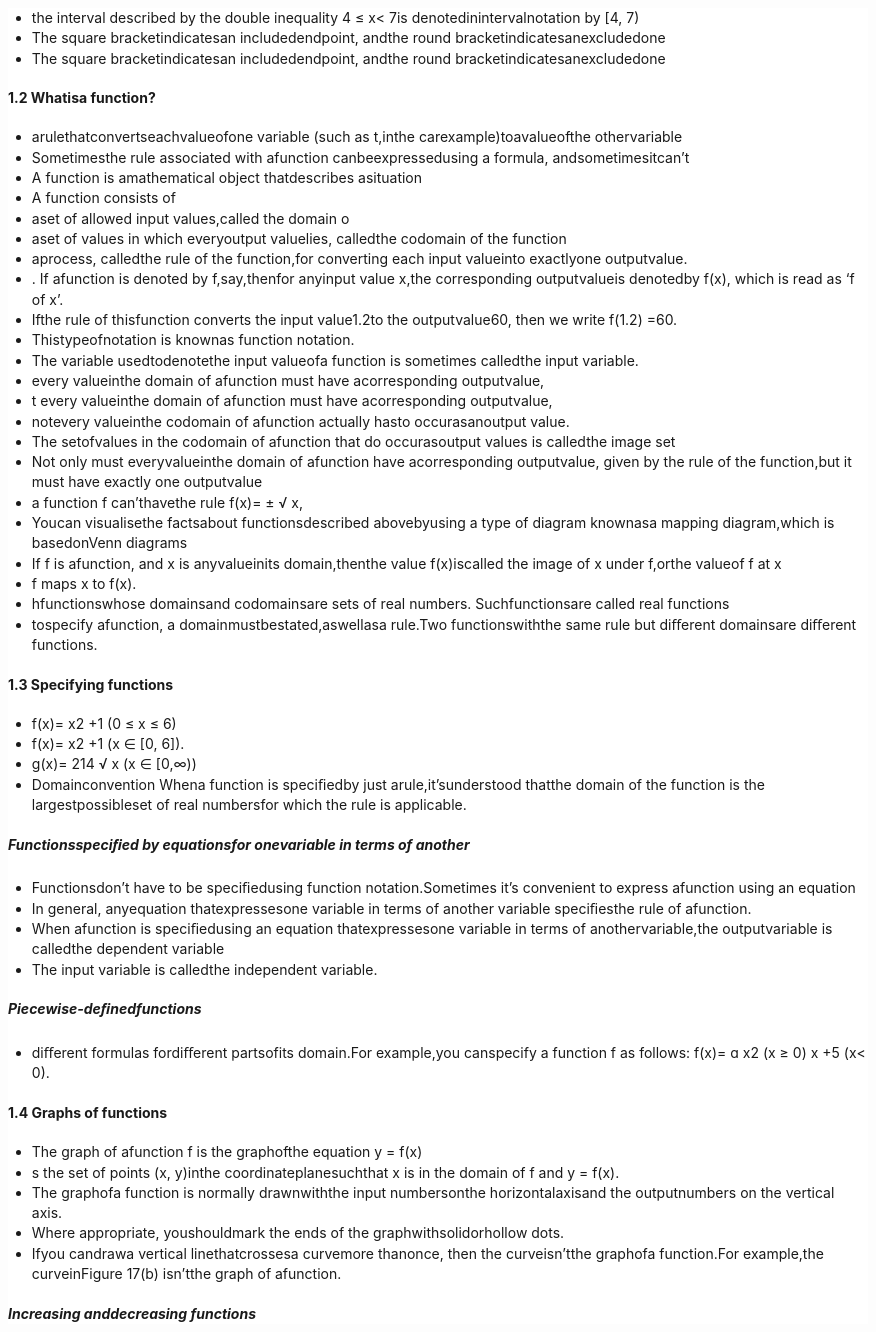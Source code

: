 - the interval described by the double inequality 4 ≤ x< 7is denotedinintervalnotation by [4, 7)
- The square bracketindicatesan includedendpoint, andthe round bracketindicatesanexcludedone
- The square bracketindicatesan includedendpoint, andthe round bracketindicatesanexcludedone
#### 1.2 Whatisa function?
- arulethatconvertseachvalueofone variable (such as t,inthe carexample)toavalueofthe othervariable
- Sometimesthe rule associated with afunction canbeexpressedusing a formula, andsometimesitcan’t
- A function is amathematical object thatdescribes asituation
- A function consists of
- aset of allowed input values,called the domain o
- aset of values in which everyoutput valuelies, calledthe codomain of the function
- aprocess, calledthe rule of the function,for converting each input valueinto exactlyone outputvalue.
- . If afunction is denoted by f,say,thenfor anyinput value x,the corresponding outputvalueis denotedby f(x), which is read as ‘f of x’.
- Ifthe rule of thisfunction converts the input value1.2to the outputvalue60, then we write f(1.2) =60.
- Thistypeofnotation is knownas function notation.
- The variable usedtodenotethe input valueofa function is sometimes calledthe input variable.
- every valueinthe domain of afunction must have acorresponding outputvalue,
- t every valueinthe domain of afunction must have acorresponding outputvalue,
- notevery valueinthe codomain of afunction actually hasto occurasanoutput value.
- The setofvalues in the codomain of afunction that do occurasoutput values is calledthe image set
- Not only must everyvalueinthe domain of afunction have acorresponding outputvalue, given by the rule of the function,but it must have exactly one outputvalue
- a function f can’thavethe rule f(x)= ± √ x,
- Youcan visualisethe factsabout functionsdescribed abovebyusing a type of diagram knownasa mapping diagram,which is basedonVenn diagrams
- If f is afunction, and x is anyvalueinits domain,thenthe value f(x)iscalled the image of x under f,orthe valueof f at x
- f maps x to f(x).
- hfunctionswhose domainsand codomainsare sets of real numbers. Suchfunctionsare called real functions
- tospecify afunction, a domainmustbestated,aswellasa rule.Two functionswiththe same rule but diﬀerent domainsare diﬀerent functions.
#### 1.3 Specifying functions
- f(x)= x2 +1 (0 ≤ x ≤ 6)
- f(x)= x2 +1 (x ∈ [0, 6]).
- g(x)= 214 √ x (x ∈ [0,∞))
- Domainconvention Whena function is speciﬁedby just arule,it’sunderstood thatthe domain of the function is the largestpossibleset of real numbersfor which the rule is applicable.
##### Functionsspeciﬁed by equationsfor onevariable in terms of another
- Functionsdon’t have to be speciﬁedusing function notation.Sometimes it’s convenient to express afunction using an equation
- In general, anyequation thatexpressesone variable in terms of another variable speciﬁesthe rule of afunction.
- When afunction is speciﬁedusing an equation thatexpressesone variable in terms of anothervariable,the outputvariable is calledthe dependent variable
- The input variable is calledthe independent variable.
##### Piecewise-deﬁnedfunctions
- diﬀerent formulas fordiﬀerent partsofits domain.For example,you canspecify a function f as follows: f(x)=  x2 (x ≥ 0) x +5 (x< 0).
#### 1.4 Graphs of functions
- The graph of afunction f is the graphofthe equation y = f(x)
- s the set of points (x, y)inthe coordinateplanesuchthat x is in the domain of f and y = f(x).
- The graphofa function is normally drawnwiththe input numbersonthe horizontalaxisand the outputnumbers on the vertical axis.
- Where appropriate, youshouldmark the ends of the graphwithsolidorhollow dots.
- Ifyou candrawa vertical linethatcrossesa curvemore thanonce, then the curveisn’tthe graphofa function.For example,the curveinFigure 17(b) isn’tthe graph of afunction.
##### Increasing anddecreasing functions